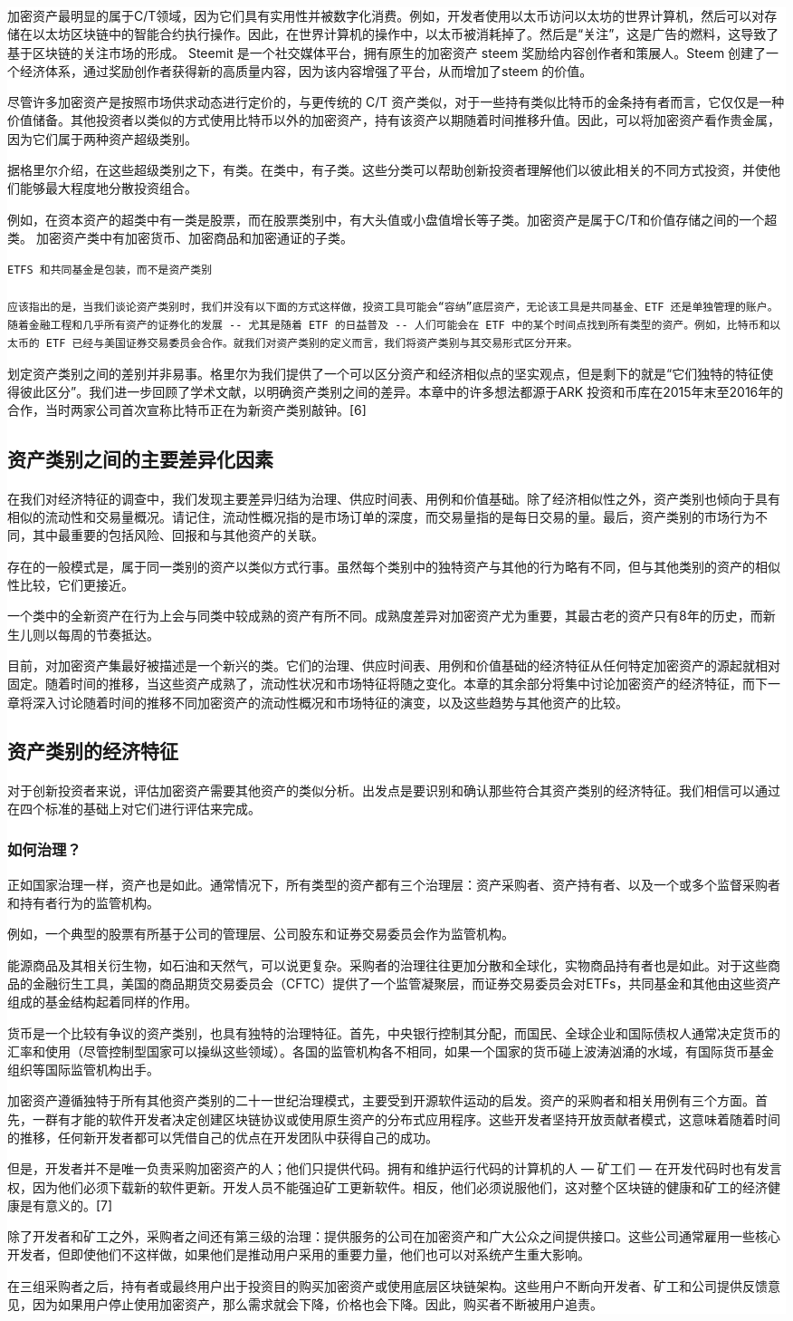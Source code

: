 加密资产最明显的属于C/T领域，因为它们具有实用性并被数字化消费。例如，开发者使用以太币访问以太坊的世界计算机，然后可以对存储在以太坊区块链中的智能合约执行操作。因此，在世界计算机的操作中，以太币被消耗掉了。然后是“关注”，这是广告的燃料，这导致了基于区块链的关注市场的形成。 Steemit 是一个社交媒体平台，拥有原生的加密资产 steem 奖励给内容创作者和策展人。Steem 创建了一个经济体系，通过奖励创作者获得新的高质量内容，因为该内容增强了平台，从而增加了steem 的价值。

尽管许多加密资产是按照市场供求动态进行定价的，与更传统的 C/T 资产类似，对于一些持有类似比特币的金条持有者而言，它仅仅是一种价值储备。其他投资者以类似的方式使用比特币以外的加密资产，持有该资产以期随着时间推移升值。因此，可以将加密资产看作贵金属，因为它们属于两种资产超级类别。

据格里尔介绍，在这些超级类别之下，有类。在类中，有子类。这些分类可以帮助创新投资者理解他们以彼此相关的不同方式投资，并使他们能够最大程度地分散投资组合。

例如，在资本资产的超类中有一类是股票，而在股票类别中，有大头值或小盘值增长等子类。加密资产是属于C/T和价值存储之间的一个超类。 加密资产类中有加密货币、加密商品和加密通证的子类。

	ETFS 和共同基金是包装，而不是资产类别
	
	应该指出的是，当我们谈论资产类别时，我们并没有以下面的方式这样做，投资工具可能会“容纳”底层资产，无论该工具是共同基金、ETF 还是单独管理的账户。随着金融工程和几乎所有资产的证券化的发展 -- 尤其是随着 ETF 的日益普及 -- 人们可能会在 ETF 中的某个时间点找到所有类型的资产。例如，比特币和以太币的 ETF 已经与美国证券交易委员会合作。就我们对资产类别的定义而言，我们将资产类别与其交易形式区分开来。

划定资产类别之间的差别并非易事。格里尔为我们提供了一个可以区分资产和经济相似点的坚实观点，但是剩下的就是“它们独特的特征使得彼此区分”。我们进一步回顾了学术文献，以明确资产类别之间的差异。本章中的许多想法都源于ARK 投资和币库在2015年末至2016年的合作，当时两家公司首次宣称比特币正在为新资产类别敲钟。[6]

## 资产类别之间的主要差异化因素

在我们对经济特征的调查中，我们发现主要差异归结为治理、供应时间表、用例和价值基础。除了经济相似性之外，资产类别也倾向于具有相似的流动性和交易量概况。请记住，流动性概况指的是市场订单的深度，而交易量指的是每日交易的量。最后，资产类别的市场行为不同，其中最重要的包括风险、回报和与其他资产的关联。

存在的一般模式是，属于同一类别的资产以类似方式行事。虽然每个类别中的独特资产与其他的行为略有不同，但与其他类别的资产的相似性比较，它们更接近。

一个类中的全新资产在行为上会与同类中较成熟的资产有所不同。成熟度差异对加密资产尤为重要，其最古老的资产只有8年的历史，而新生儿则以每周的节奏抵达。

目前，对加密资产集最好被描述是一个新兴的类。它们的治理、供应时间表、用例和价值基础的经济特征从任何特定加密资产的源起就相对固定。随着时间的推移，当这些资产成熟了，流动性状况和市场特征将随之变化。本章的其余部分将集中讨论加密资产的经济特征，而下一章将深入讨论随着时间的推移不同加密资产的流动性概况和市场特征的演变，以及这些趋势与其他资产的比较。

## 资产类别的经济特征

对于创新投资者来说，评估加密资产需要其他资产的类似分析。出发点是要识别和确认那些符合其资产类别的经济特征。我们相信可以通过在四个标准的基础上对它们进行评估来完成。

### 如何治理？

正如国家治理一样，资产也是如此。通常情况下，所有类型的资产都有三个治理层：资产采购者、资产持有者、以及一个或多个监督采购者和持有者行为的监管机构。

例如，一个典型的股票有所基于公司的管理层、公司股东和证券交易委员会作为监管机构。

能源商品及其相关衍生物，如石油和天然气，可以说更复杂。采购者的治理往往更加分散和全球化，实物商品持有者也是如此。对于这些商品的金融衍生工具，美国的商品期货交易委员会（CFTC）提供了一个监管凝聚层，而证券交易委员会对ETFs，共同基金和其他由这些资产组成的基金结构起着同样的作用。

货币是一个比较有争议的资产类别，也具有独特的治理特征。首先，中央银行控制其分配，而国民、全球企业和国际债权人通常决定货币的汇率和使用（尽管控制型国家可以操纵这些领域）。各国的监管机构各不相同，如果一个国家的货币碰上波涛汹涌的水域，有国际货币基金组织等国际监管机构出手。

加密资产遵循独特于所有其他资产类别的二十一世纪治理模式，主要受到开源软件运动的启发。资产的采购者和相关用例有三个方面。首先，一群有才能的软件开发者决定创建区块链协议或使用原生资产的分布式应用程序。这些开发者坚持开放贡献者模式，这意味着随着时间的推移，任何新开发者都可以凭借自己的优点在开发团队中获得自己的成功。

但是，开发者并不是唯一负责采购加密资产的人；他们只提供代码。拥有和维护运行代码的计算机的人 — 矿工们 — 在开发代码时也有发言权，因为他们必须下载新的软件更新。开发人员不能强迫矿工更新软件。相反，他们必须说服他们，这对整个区块链的健康和矿工的经济健康是有意义的。[7]

除了开发者和矿工之外，采购者之间还有第三级的治理：提供服务的公司在加密资产和广大公众之间提供接口。这些公司通常雇用一些核心开发者，但即使他们不这样做，如果他们是推动用户采用的重要力量，他们也可以对系统产生重大影响。

在三组采购者之后，持有者或最终用户出于投资目的购买加密资产或使用底层区块链架构。这些用户不断向开发者、矿工和公司提供反馈意见，因为如果用户停止使用加密资产，那么需求就会下降，价格也会下降。因此，购买者不断被用户追责。
